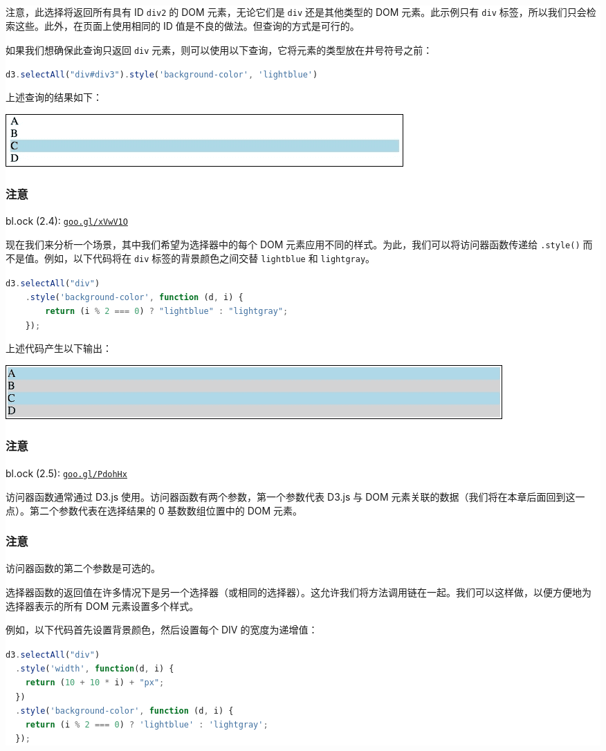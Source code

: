 注意，此选择将返回所有具有 ID `div2` 的 DOM 元素，无论它们是 `div` 还是其他类型的 DOM 元素。此示例只有 `div` 标签，所以我们只会检索这些。此外，在页面上使用相同的 ID 值是不良的做法。但查询的方式是可行的。

如果我们想确保此查询只返回 `div` 元素，则可以使用以下查询，它将元素的类型放在井号符号之前：

```js
d3.selectAll("div#div3").style('background-color', 'lightblue')
```

上述查询的结果如下：

![更改多个项目的样式](img/B04230_02_04.jpg)

### 注意

bl.ock (2.4): [`goo.gl/xVwV1O`](http://goo.gl/xVwV1O)

现在我们来分析一个场景，其中我们希望为选择器中的每个 DOM 元素应用不同的样式。为此，我们可以将访问器函数传递给 `.style()` 而不是值。例如，以下代码将在 `div` 标签的背景颜色之间交替 `lightblue` 和 `lightgray`。

```js
d3.selectAll("div")
    .style('background-color', function (d, i) {
        return (i % 2 === 0) ? "lightblue" : "lightgray";
    });
```

上述代码产生以下输出：

![更改多个项目的样式](img/B04230_02_05.jpg)

### 注意

bl.ock (2.5): [`goo.gl/PdohHx`](http://goo.gl/PdohHx)

访问器函数通常通过 D3.js 使用。访问器函数有两个参数，第一个参数代表 D3.js 与 DOM 元素关联的数据（我们将在本章后面回到这一点）。第二个参数代表在选择结果的 0 基数数组位置中的 DOM 元素。

### 注意

访问器函数的第二个参数是可选的。

选择器函数的返回值在许多情况下是另一个选择器（或相同的选择器）。这允许我们将方法调用链在一起。我们可以这样做，以便方便地为选择器表示的所有 DOM 元素设置多个样式。

例如，以下代码首先设置背景颜色，然后设置每个 DIV 的宽度为递增值：

```js
d3.selectAll("div")
  .style('width', function(d, i) {
    return (10 + 10 * i) + "px";
  })
  .style('background-color', function (d, i) {
    return (i % 2 === 0) ? 'lightblue' : 'lightgray';
  });
```
